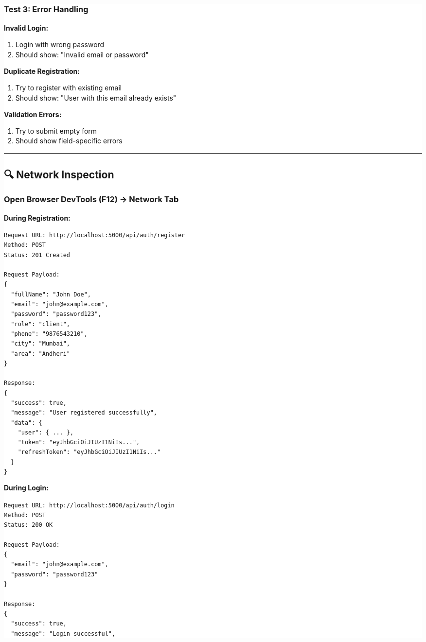 ### **Test 3: Error Handling**

**Invalid Login:**
1. Login with wrong password
2. Should show: "Invalid email or password"

**Duplicate Registration:**
1. Try to register with existing email
2. Should show: "User with this email already exists"

**Validation Errors:**
1. Try to submit empty form
2. Should show field-specific errors

---

## 🔍 Network Inspection

### **Open Browser DevTools (F12) → Network Tab**

**During Registration:**
```
Request URL: http://localhost:5000/api/auth/register
Method: POST
Status: 201 Created

Request Payload:
{
  "fullName": "John Doe",
  "email": "john@example.com",
  "password": "password123",
  "role": "client",
  "phone": "9876543210",
  "city": "Mumbai",
  "area": "Andheri"
}

Response:
{
  "success": true,
  "message": "User registered successfully",
  "data": {
    "user": { ... },
    "token": "eyJhbGciOiJIUzI1NiIs...",
    "refreshToken": "eyJhbGciOiJIUzI1NiIs..."
  }
}
```

**During Login:**
```
Request URL: http://localhost:5000/api/auth/login
Method: POST
Status: 200 OK

Request Payload:
{
  "email": "john@example.com",
  "password": "password123"
}

Response:
{
  "success": true,
  "message": "Login successful",
```